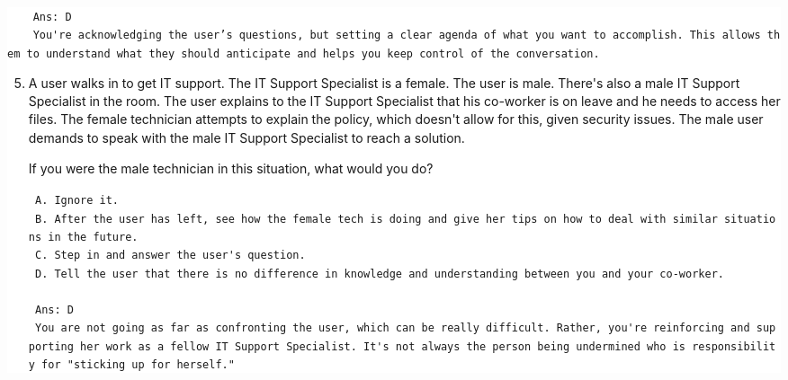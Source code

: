         Ans: D
        You're acknowledging the user’s questions, but setting a clear agenda of what you want to accomplish. This allows them to understand what they should anticipate and helps you keep control of the conversation.

5. A user walks in to get IT support. The IT Support Specialist is a female. The user is male. There's also a male IT Support Specialist in the room. The user explains to the IT Support Specialist that his co-worker is on leave and he needs to access her files. The female technician attempts to explain the policy, which doesn't allow for this, given security issues. The male user demands to speak with the male IT Support Specialist to reach a solution.

    If you were the male technician in this situation, what would you do?

        A. Ignore it.
        B. After the user has left, see how the female tech is doing and give her tips on how to deal with similar situations in the future.
        C. Step in and answer the user's question.
        D. Tell the user that there is no difference in knowledge and understanding between you and your co-worker.

        Ans: D
        You are not going as far as confronting the user, which can be really difficult. Rather, you're reinforcing and supporting her work as a fellow IT Support Specialist. It's not always the person being undermined who is responsibility for "sticking up for herself."










